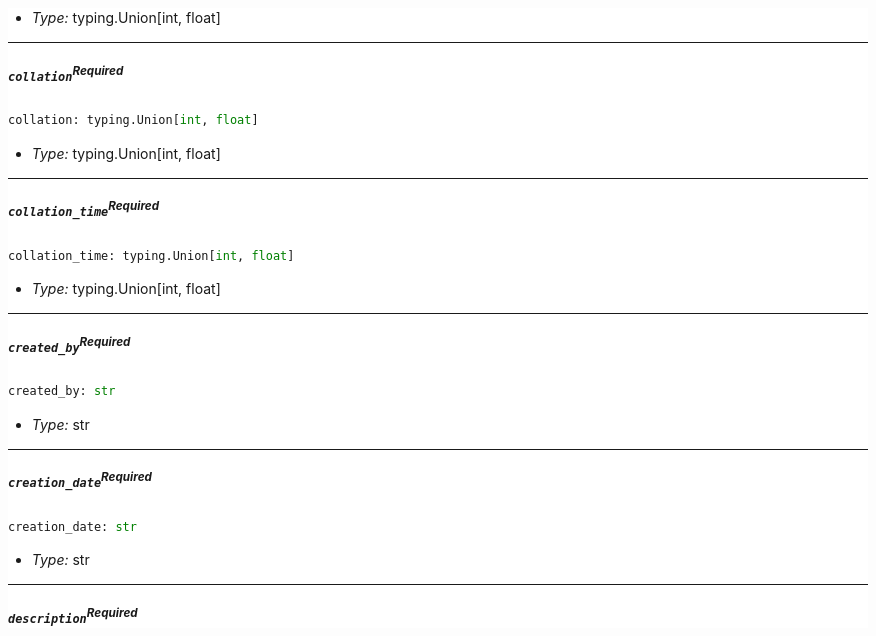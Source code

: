 - *Type:* typing.Union[int, float]

---

##### `collation`<sup>Required</sup> <a name="collation" id="@skeptools/provider-zenduty.dataZendutyServices.DataZendutyServicesServicesOutputReference.property.collation"></a>

```python
collation: typing.Union[int, float]
```

- *Type:* typing.Union[int, float]

---

##### `collation_time`<sup>Required</sup> <a name="collation_time" id="@skeptools/provider-zenduty.dataZendutyServices.DataZendutyServicesServicesOutputReference.property.collationTime"></a>

```python
collation_time: typing.Union[int, float]
```

- *Type:* typing.Union[int, float]

---

##### `created_by`<sup>Required</sup> <a name="created_by" id="@skeptools/provider-zenduty.dataZendutyServices.DataZendutyServicesServicesOutputReference.property.createdBy"></a>

```python
created_by: str
```

- *Type:* str

---

##### `creation_date`<sup>Required</sup> <a name="creation_date" id="@skeptools/provider-zenduty.dataZendutyServices.DataZendutyServicesServicesOutputReference.property.creationDate"></a>

```python
creation_date: str
```

- *Type:* str

---

##### `description`<sup>Required</sup> <a name="description" id="@skeptools/provider-zenduty.dataZendutyServices.DataZendutyServicesServicesOutputReference.property.description"></a>
